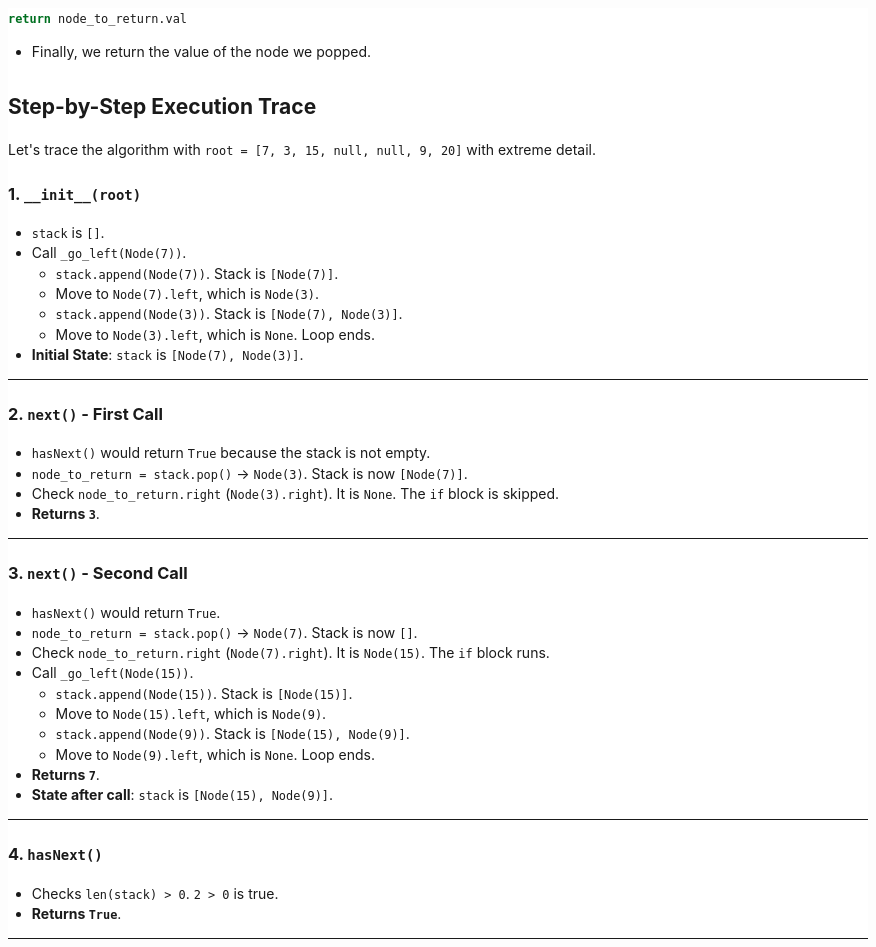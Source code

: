

```python
return node_to_return.val
```

  - Finally, we return the value of the node we popped.

## Step-by-Step Execution Trace

Let's trace the algorithm with `root = [7, 3, 15, null, null, 9, 20]` with extreme detail.

### **1. `__init__(root)`**

  - `stack` is `[]`.
  - Call `_go_left(Node(7))`.
      - `stack.append(Node(7))`. Stack is `[Node(7)]`.
      - Move to `Node(7).left`, which is `Node(3)`.
      - `stack.append(Node(3))`. Stack is `[Node(7), Node(3)]`.
      - Move to `Node(3).left`, which is `None`. Loop ends.
  - **Initial State**: `stack` is `[Node(7), Node(3)]`.

-----

### **2. `next()` - First Call**

  - `hasNext()` would return `True` because the stack is not empty.
  - `node_to_return = stack.pop()` -\> `Node(3)`. Stack is now `[Node(7)]`.
  - Check `node_to_return.right` (`Node(3).right`). It is `None`. The `if` block is skipped.
  - **Returns `3`**.

-----

### **3. `next()` - Second Call**

  - `hasNext()` would return `True`.
  - `node_to_return = stack.pop()` -\> `Node(7)`. Stack is now `[]`.
  - Check `node_to_return.right` (`Node(7).right`). It is `Node(15)`. The `if` block runs.
  - Call `_go_left(Node(15))`.
      - `stack.append(Node(15))`. Stack is `[Node(15)]`.
      - Move to `Node(15).left`, which is `Node(9)`.
      - `stack.append(Node(9))`. Stack is `[Node(15), Node(9)]`.
      - Move to `Node(9).left`, which is `None`. Loop ends.
  - **Returns `7`**.
  - **State after call**: `stack` is `[Node(15), Node(9)]`.

-----

### **4. `hasNext()`**

  - Checks `len(stack) > 0`. `2 > 0` is true.
  - **Returns `True`**.

-----
